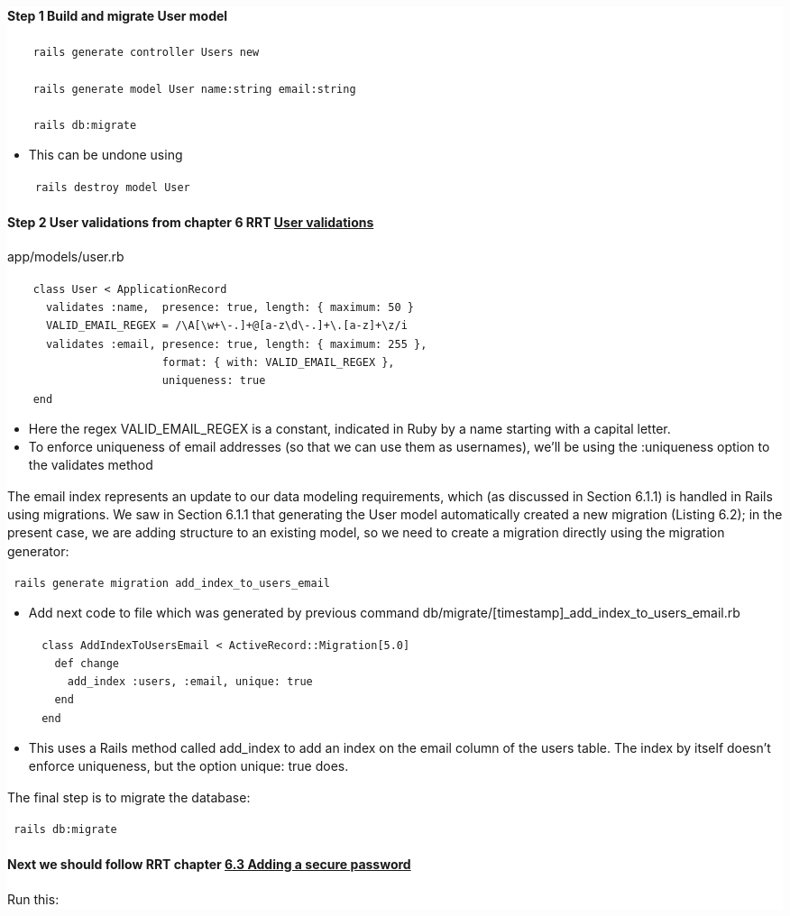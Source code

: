 #### Step 1 Build and migrate User model

        rails generate controller Users new
        
        rails generate model User name:string email:string

        rails db:migrate
        
 * This can be undone using

        rails destroy model User
        
        
        
#### Step 2 User validations from chapter 6 RRT [User validations](https://www.learnenough.com/ruby-on-rails-4th-edition-tutorial/modeling_users#sec-user_validations)

app/models/user.rb


        class User < ApplicationRecord
          validates :name,  presence: true, length: { maximum: 50 }
          VALID_EMAIL_REGEX = /\A[\w+\-.]+@[a-z\d\-.]+\.[a-z]+\z/i
          validates :email, presence: true, length: { maximum: 255 },
                            format: { with: VALID_EMAIL_REGEX },
                            uniqueness: true
        end


* Here the regex VALID_EMAIL_REGEX is a constant, indicated in Ruby by a name starting with a capital letter.
* To enforce uniqueness of email addresses (so that we can use them as usernames), we’ll be using the :uniqueness option to the validates method

The email index represents an update to our data modeling requirements, which (as discussed in Section 6.1.1) is handled in Rails using migrations. We saw in Section 6.1.1 that generating the User model automatically created a new migration (Listing 6.2); in the present case, we are adding structure to an existing model, so we need to create a migration directly using the migration generator:

     rails generate migration add_index_to_users_email
     
* Add next code to file which was generated by previous command db/migrate/[timestamp]_add_index_to_users_email.rb
     
     
        class AddIndexToUsersEmail < ActiveRecord::Migration[5.0]
          def change
            add_index :users, :email, unique: true
          end
        end
        
        
* This uses a Rails method called add_index to add an index on the email column of the users table. The index by itself doesn’t enforce uniqueness, but the option unique: true does.

The final step is to migrate the database:

     rails db:migrate
     
#### Next we should follow RRT chapter [6.3 Adding a secure password](https://www.learnenough.com/ruby-on-rails-4th-edition-tutorial/modeling_users#sec-user_validations)
Run this:
